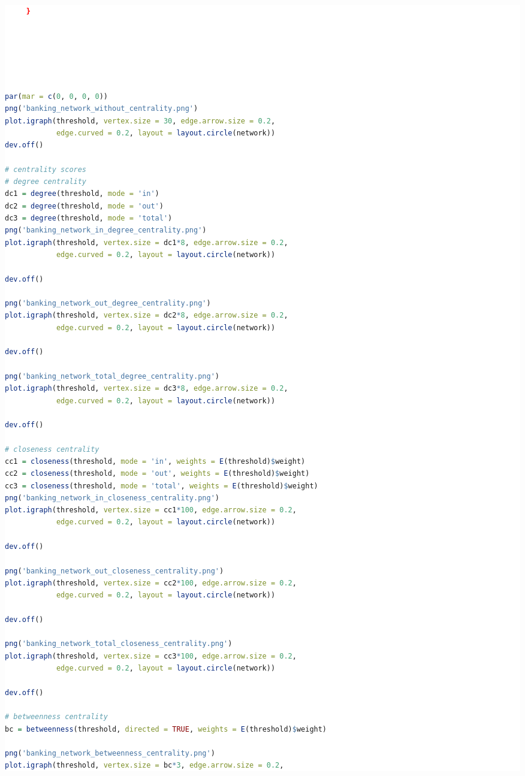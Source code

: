 ```r
     }






par(mar = c(0, 0, 0, 0))
png('banking_network_without_centrality.png')
plot.igraph(threshold, vertex.size = 30, edge.arrow.size = 0.2, 
            edge.curved = 0.2, layout = layout.circle(network))
dev.off()

# centrality scores
# degree centrality
dc1 = degree(threshold, mode = 'in')
dc2 = degree(threshold, mode = 'out')
dc3 = degree(threshold, mode = 'total')
png('banking_network_in_degree_centrality.png')
plot.igraph(threshold, vertex.size = dc1*8, edge.arrow.size = 0.2, 
            edge.curved = 0.2, layout = layout.circle(network))

dev.off()

png('banking_network_out_degree_centrality.png')
plot.igraph(threshold, vertex.size = dc2*8, edge.arrow.size = 0.2, 
            edge.curved = 0.2, layout = layout.circle(network))

dev.off()

png('banking_network_total_degree_centrality.png')
plot.igraph(threshold, vertex.size = dc3*8, edge.arrow.size = 0.2, 
            edge.curved = 0.2, layout = layout.circle(network))

dev.off()

# closeness centrality
cc1 = closeness(threshold, mode = 'in', weights = E(threshold)$weight)
cc2 = closeness(threshold, mode = 'out', weights = E(threshold)$weight)
cc3 = closeness(threshold, mode = 'total', weights = E(threshold)$weight)
png('banking_network_in_closeness_centrality.png')
plot.igraph(threshold, vertex.size = cc1*100, edge.arrow.size = 0.2, 
            edge.curved = 0.2, layout = layout.circle(network))

dev.off()

png('banking_network_out_closeness_centrality.png')
plot.igraph(threshold, vertex.size = cc2*100, edge.arrow.size = 0.2, 
            edge.curved = 0.2, layout = layout.circle(network))

dev.off()

png('banking_network_total_closeness_centrality.png')
plot.igraph(threshold, vertex.size = cc3*100, edge.arrow.size = 0.2, 
            edge.curved = 0.2, layout = layout.circle(network))

dev.off()

# betweenness centrality
bc = betweenness(threshold, directed = TRUE, weights = E(threshold)$weight)

png('banking_network_betweenness_centrality.png')
plot.igraph(threshold, vertex.size = bc*3, edge.arrow.size = 0.2, 
```